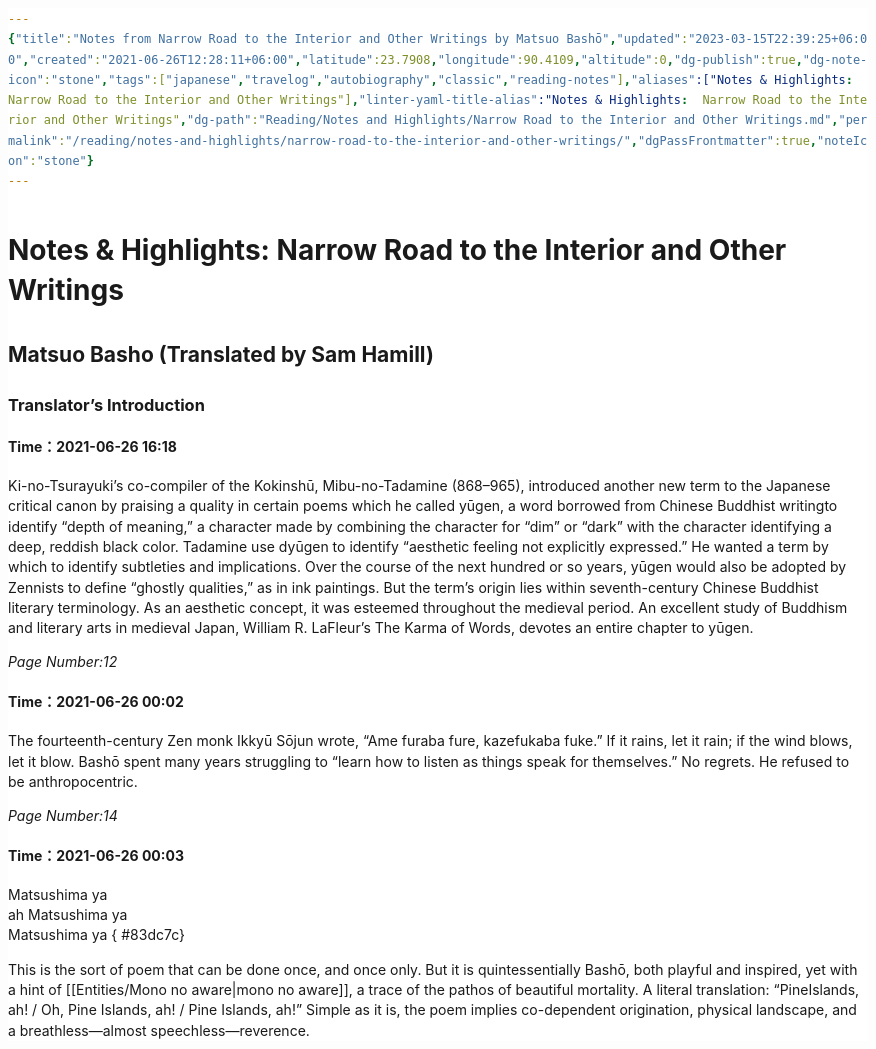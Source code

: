 ```yaml
---
{"title":"Notes from Narrow Road to the Interior and Other Writings by Matsuo Bashō","updated":"2023-03-15T22:39:25+06:00","created":"2021-06-26T12:28:11+06:00","latitude":23.7908,"longitude":90.4109,"altitude":0,"dg-publish":true,"dg-note-icon":"stone","tags":["japanese","travelog","autobiography","classic","reading-notes"],"aliases":["Notes & Highlights:  Narrow Road to the Interior and Other Writings"],"linter-yaml-title-alias":"Notes & Highlights:  Narrow Road to the Interior and Other Writings","dg-path":"Reading/Notes and Highlights/Narrow Road to the Interior and Other Writings.md","permalink":"/reading/notes-and-highlights/narrow-road-to-the-interior-and-other-writings/","dgPassFrontmatter":true,"noteIcon":"stone"}
---
```


# Notes & Highlights: Narrow Road to the Interior and Other Writings
## Matsuo Basho (Translated by Sam Hamill)
### Translator’s Introduction
#### Time：2021-06-26 16:18
Ki-no-Tsurayuki’s co-compiler of the Kokinshū, Mibu-no-Tadamine (868–965), introduced another new term to the Japanese critical canon by praising a quality in certain poems which he called yūgen, a word borrowed from Chinese Buddhist writingto identify “depth of meaning,” a character made by combining the character for “dim” or “dark” with the character identifying a deep, reddish black color. Tadamine use dyūgen to identify “aesthetic feeling not explicitly expressed.” He wanted a term by which to identify subtleties and implications. Over the course of the next hundred or so years, yūgen would also be adopted by Zennists to define “ghostly qualities,” as in ink paintings. But the term’s origin lies within seventh-century Chinese Buddhist literary terminology. As an aesthetic concept, it was esteemed throughout the medieval period. An excellent study of Buddhism and literary arts in medieval Japan, William R. LaFleur’s The Karma of Words, devotes an entire chapter to yūgen.

*Page Number:12*
#### Time：2021-06-26 00:02
The fourteenth-century Zen monk Ikkyū Sōjun wrote, “Ame furaba fure, kazefukaba fuke.” If it rains, let it rain; if the wind blows, let it blow. Bashō spent many years struggling to “learn how to listen as things speak for themselves.” No regrets. He refused to be anthropocentric.

*Page Number:14*
#### Time：2021-06-26 00:03
Matsushima ya  
ah Matsushima ya  
Matsushima ya
{ #83dc7c}


This is the sort of poem that can be done once, and once only. But it is quintessentially Bashō, both playful and inspired, yet with a hint of [[Entities/Mono no aware\|mono no aware]], a trace of the pathos of beautiful mortality. A literal translation: “PineIslands, ah! / Oh, Pine Islands, ah! / Pine Islands, ah!” Simple as it is, the poem implies co-dependent origination, physical landscape, and a breathless—almost speechless—reverence.
